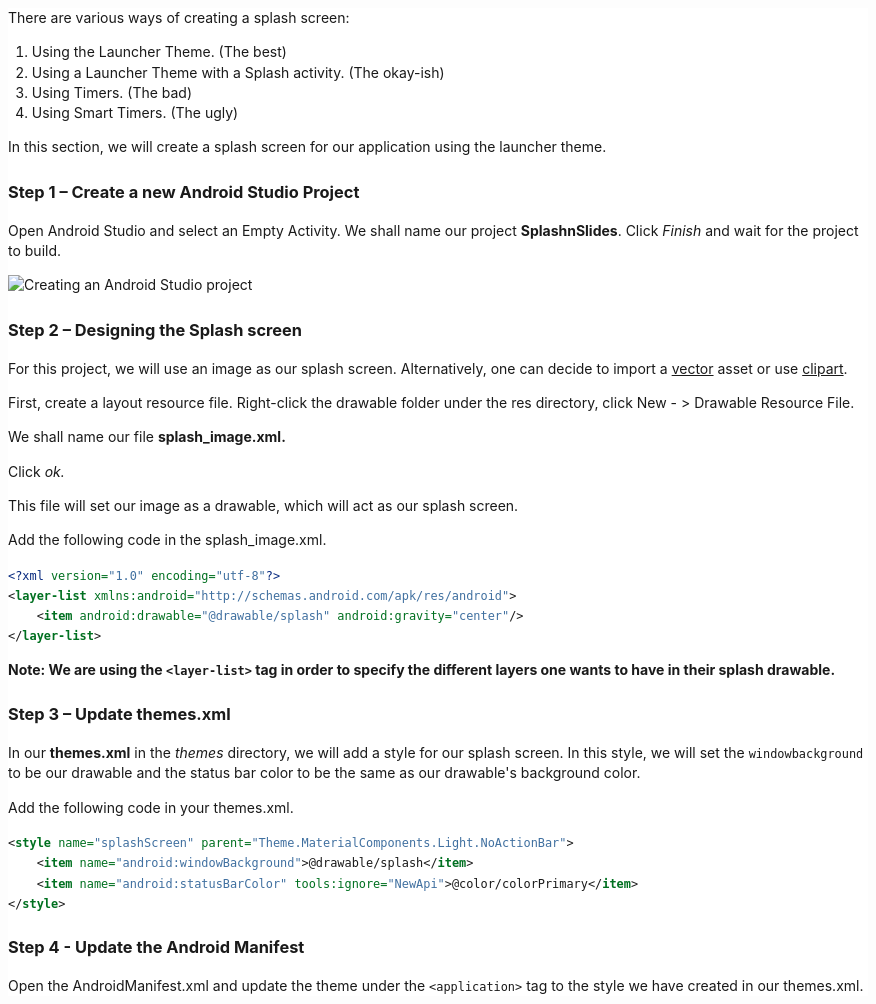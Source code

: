 There are various ways of creating a splash screen:
1. Using the Launcher Theme. (The best)
2. Using a Launcher Theme with a Splash activity. (The okay-ish)
3. Using Timers. (The bad)
4. Using Smart Timers. (The ugly)

In this section, we will create a splash screen for our application using the launcher theme.

### Step 1 – Create a new Android Studio Project
Open Android Studio and select an Empty Activity. We shall name our project **SplashnSlides**. Click *Finish* and wait for the project to build.

![Creating an Android Studio project](/implementing-a-splash-screen-and-introduction-sliders-in-android/new.jpg)

### Step 2 – Designing the Splash screen
For this project, we will use an image as our splash screen. Alternatively, one can decide to import a [vector](https://blog.mindorks.com/using-svg-vector-drawables-in-android) asset or use [clipart](https://developer.android.com/studio/write/image-asset-studio). 

First, create a layout resource file. Right-click the drawable folder under the res directory, click New - > Drawable Resource File. 

We shall name our file **splash_image.xml.**

Click *ok.*

This file will set our image as a drawable, which will act as our splash screen.

Add the following code in the splash_image.xml.

```xml
<?xml version="1.0" encoding="utf-8"?>
<layer-list xmlns:android="http://schemas.android.com/apk/res/android">
    <item android:drawable="@drawable/splash" android:gravity="center"/>
</layer-list>
```
**Note: We are using the `<layer-list>` tag in order to specify the different layers one wants to have in their splash drawable.**

### Step 3 – Update themes.xml
In our **themes.xml** in the *themes* directory, we will add a style for our splash screen. In this style, we will set the `windowbackground` to be our drawable and the status bar color to be the same as our drawable's background color.

Add the following code in your themes.xml.

```xml
<style name="splashScreen" parent="Theme.MaterialComponents.Light.NoActionBar">
    <item name="android:windowBackground">@drawable/splash</item>
    <item name="android:statusBarColor" tools:ignore="NewApi">@color/colorPrimary</item>
</style>
```

### Step 4 - Update the Android Manifest
Open the AndroidManifest.xml and update the theme under the `<application>` tag to the style we have created in our themes.xml.
